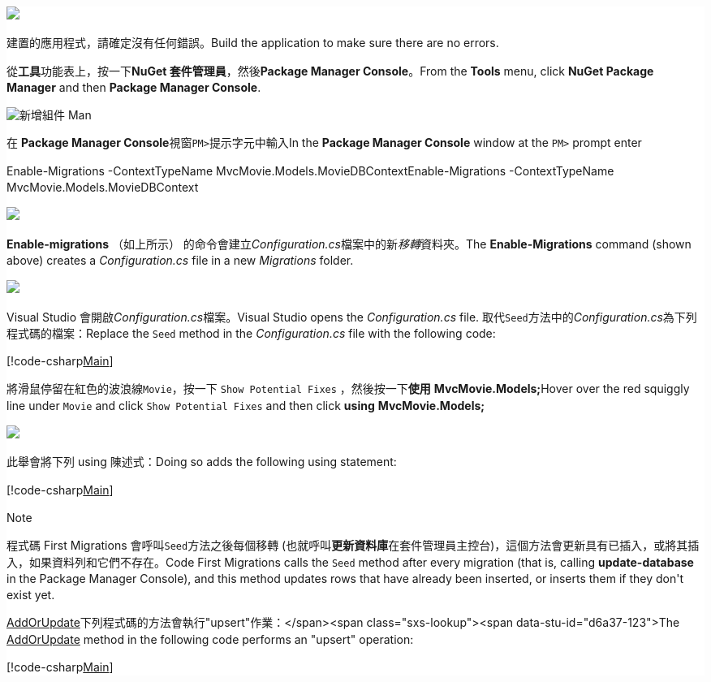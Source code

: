 ![](adding-a-new-field/_static/image1.png)

<span data-ttu-id="d6a37-112">建置的應用程式，請確定沒有任何錯誤。</span><span class="sxs-lookup"><span data-stu-id="d6a37-112">Build the application to make sure there are no errors.</span></span>

<span data-ttu-id="d6a37-113">從**工具**功能表上，按一下**NuGet 套件管理員**，然後**Package Manager Console**。</span><span class="sxs-lookup"><span data-stu-id="d6a37-113">From the **Tools** menu, click **NuGet Package Manager** and then **Package Manager Console**.</span></span>

![新增組件 Man](adding-a-new-field/_static/image2.png)

<span data-ttu-id="d6a37-115">在 **Package Manager Console**視窗`PM>`提示字元中輸入</span><span class="sxs-lookup"><span data-stu-id="d6a37-115">In the **Package Manager Console** window at the `PM>` prompt enter</span></span>

<span data-ttu-id="d6a37-116">Enable-Migrations -ContextTypeName MvcMovie.Models.MovieDBContext</span><span class="sxs-lookup"><span data-stu-id="d6a37-116">Enable-Migrations -ContextTypeName MvcMovie.Models.MovieDBContext</span></span>

![](adding-a-new-field/_static/image3.png)

<span data-ttu-id="d6a37-117">**Enable-migrations** （如上所示） 的命令會建立*Configuration.cs*檔案中的新*移轉*資料夾。</span><span class="sxs-lookup"><span data-stu-id="d6a37-117">The **Enable-Migrations** command (shown above) creates a *Configuration.cs* file in a new *Migrations* folder.</span></span>

![](adding-a-new-field/_static/image4.png)

<span data-ttu-id="d6a37-118">Visual Studio 會開啟*Configuration.cs*檔案。</span><span class="sxs-lookup"><span data-stu-id="d6a37-118">Visual Studio opens the *Configuration.cs* file.</span></span> <span data-ttu-id="d6a37-119">取代`Seed`方法中的*Configuration.cs*為下列程式碼的檔案：</span><span class="sxs-lookup"><span data-stu-id="d6a37-119">Replace the `Seed` method in the *Configuration.cs* file with the following code:</span></span>

[!code-csharp[Main](adding-a-new-field/samples/sample1.cs)]

<span data-ttu-id="d6a37-120">將滑鼠停留在紅色的波浪線`Movie`，按一下 `Show Potential Fixes` ，然後按一下**使用** **MvcMovie.Models;**</span><span class="sxs-lookup"><span data-stu-id="d6a37-120">Hover over the red squiggly line under `Movie` and click `Show Potential Fixes` and then click **using** **MvcMovie.Models;**</span></span>

![](adding-a-new-field/_static/image5.png)

<span data-ttu-id="d6a37-121">此舉會將下列 using 陳述式：</span><span class="sxs-lookup"><span data-stu-id="d6a37-121">Doing so adds the following using statement:</span></span>

[!code-csharp[Main](adding-a-new-field/samples/sample2.cs)]

> [!NOTE]
> 
> <span data-ttu-id="d6a37-122">程式碼 First Migrations 會呼叫`Seed`方法之後每個移轉 (也就呼叫**更新資料庫**在套件管理員主控台)，這個方法會更新具有已插入，或將其插入，如果資料列和它們不存在。</span><span class="sxs-lookup"><span data-stu-id="d6a37-122">Code First Migrations calls the `Seed` method after every migration (that is, calling **update-database** in the Package Manager Console), and this method updates rows that have already been inserted, or inserts them if they don't exist yet.</span></span>
> 
> <span data-ttu-id="d6a37-123">[AddOrUpdate](https://msdn.microsoft.com/library/system.data.entity.migrations.idbsetextensions.addorupdate(v=vs.103).aspx)下列程式碼的方法會執行"upsert"作業：</span><span class="sxs-lookup"><span data-stu-id="d6a37-123">The [AddOrUpdate](https://msdn.microsoft.com/library/system.data.entity.migrations.idbsetextensions.addorupdate(v=vs.103).aspx) method in the following code performs an "upsert" operation:</span></span>
> 
> [!code-csharp[Main](adding-a-new-field/samples/sample3.cs)]
> 